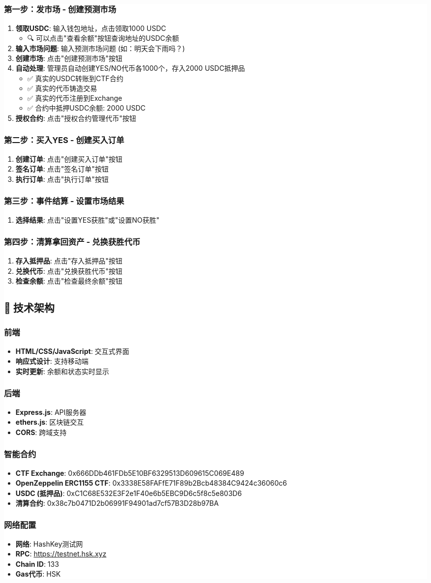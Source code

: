 ### 第一步：发市场 - 创建预测市场
1. **领取USDC**: 输入钱包地址，点击领取1000 USDC
   - 🔍 可以点击"查看余额"按钮查询地址的USDC余额
2. **输入市场问题**: 输入预测市场问题 (如：明天会下雨吗？)
3. **创建市场**: 点击"创建预测市场"按钮
4. **自动处理**: 管理员自动创建YES/NO代币各1000个，存入2000 USDC抵押品
   - ✅ 真实的USDC转账到CTF合约
   - ✅ 真实的代币铸造交易
   - ✅ 真实的代币注册到Exchange
   - ✅ 合约中抵押USDC余额: 2000 USDC
5. **授权合约**: 点击"授权合约管理代币"按钮

### 第二步：买入YES - 创建买入订单
1. **创建订单**: 点击"创建买入订单"按钮
2. **签名订单**: 点击"签名订单"按钮
3. **执行订单**: 点击"执行订单"按钮

### 第三步：事件结算 - 设置市场结果
1. **选择结果**: 点击"设置YES获胜"或"设置NO获胜"

### 第四步：清算拿回资产 - 兑换获胜代币
1. **存入抵押品**: 点击"存入抵押品"按钮
2. **兑换代币**: 点击"兑换获胜代币"按钮
3. **检查余额**: 点击"检查最终余额"按钮

## 🔧 技术架构

### 前端
- **HTML/CSS/JavaScript**: 交互式界面
- **响应式设计**: 支持移动端
- **实时更新**: 余额和状态实时显示

### 后端
- **Express.js**: API服务器
- **ethers.js**: 区块链交互
- **CORS**: 跨域支持

### 智能合约
- **CTF Exchange**: 0x666DDb461FDb5E10BF6329513D609615C069E489
- **OpenZeppelin ERC1155 CTF**: 0x3338E58FAFfE71F89b2Bcb48384C9424c36060c6
- **USDC (抵押品)**: 0xC1C68E532E3F2e1F40e6b5EBC9D6c5f8c5e803D6
- **清算合约**: 0x38c7b0471D2b06991F94901ad7cf57B3D28b97BA

### 网络配置
- **网络**: HashKey测试网
- **RPC**: https://testnet.hsk.xyz
- **Chain ID**: 133
- **Gas代币**: HSK
